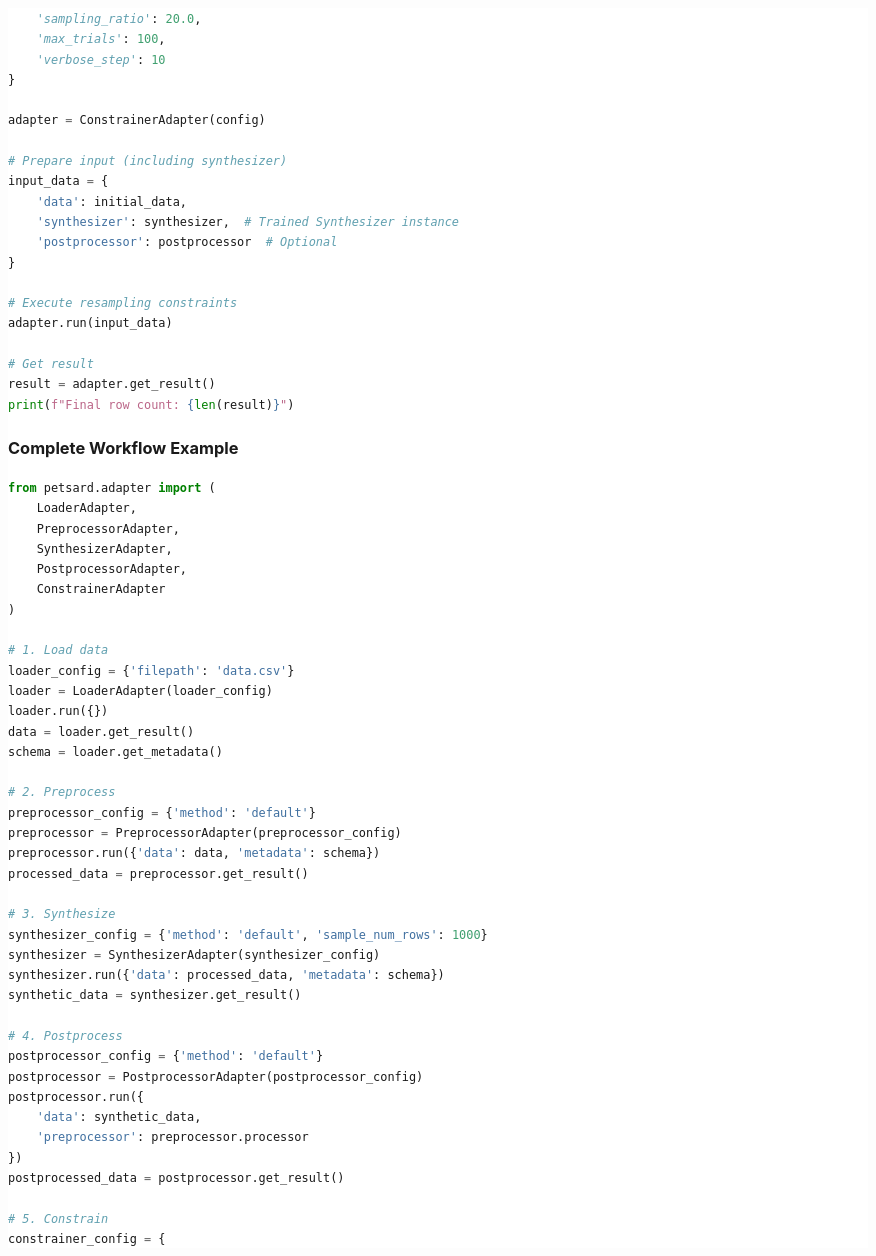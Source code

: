 ```python
    'sampling_ratio': 20.0,
    'max_trials': 100,
    'verbose_step': 10
}

adapter = ConstrainerAdapter(config)

# Prepare input (including synthesizer)
input_data = {
    'data': initial_data,
    'synthesizer': synthesizer,  # Trained Synthesizer instance
    'postprocessor': postprocessor  # Optional
}

# Execute resampling constraints
adapter.run(input_data)

# Get result
result = adapter.get_result()
print(f"Final row count: {len(result)}")
```

### Complete Workflow Example

```python
from petsard.adapter import (
    LoaderAdapter,
    PreprocessorAdapter,
    SynthesizerAdapter,
    PostprocessorAdapter,
    ConstrainerAdapter
)

# 1. Load data
loader_config = {'filepath': 'data.csv'}
loader = LoaderAdapter(loader_config)
loader.run({})
data = loader.get_result()
schema = loader.get_metadata()

# 2. Preprocess
preprocessor_config = {'method': 'default'}
preprocessor = PreprocessorAdapter(preprocessor_config)
preprocessor.run({'data': data, 'metadata': schema})
processed_data = preprocessor.get_result()

# 3. Synthesize
synthesizer_config = {'method': 'default', 'sample_num_rows': 1000}
synthesizer = SynthesizerAdapter(synthesizer_config)
synthesizer.run({'data': processed_data, 'metadata': schema})
synthetic_data = synthesizer.get_result()

# 4. Postprocess
postprocessor_config = {'method': 'default'}
postprocessor = PostprocessorAdapter(postprocessor_config)
postprocessor.run({
    'data': synthetic_data,
    'preprocessor': preprocessor.processor
})
postprocessed_data = postprocessor.get_result()

# 5. Constrain
constrainer_config = {
```